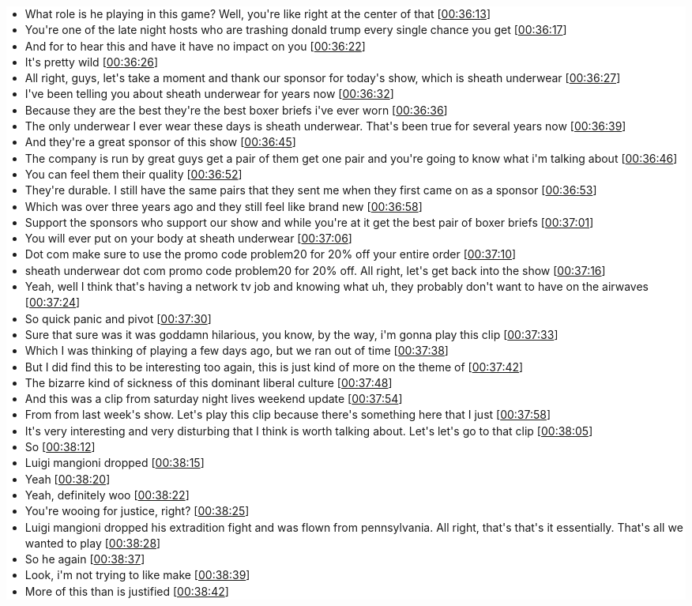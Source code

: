*  What role is he playing in this game? Well, you're like right at the center of that [[00:36:13](https://www.youtube.com/watch?v=uJrSIBcByhM&t=2173.2799999999997s)]
*  You're one of the late night hosts who are trashing donald trump every single chance you get [[00:36:17](https://www.youtube.com/watch?v=uJrSIBcByhM&t=2177.2799999999997s)]
*  And for to hear this and have it have no impact on you [[00:36:22](https://www.youtube.com/watch?v=uJrSIBcByhM&t=2182.56s)]
*  It's pretty wild [[00:36:26](https://www.youtube.com/watch?v=uJrSIBcByhM&t=2186.4s)]
*  All right, guys, let's take a moment and thank our sponsor for today's show, which is sheath underwear [[00:36:27](https://www.youtube.com/watch?v=uJrSIBcByhM&t=2187.92s)]
*  I've been telling you about sheath underwear for years now [[00:36:32](https://www.youtube.com/watch?v=uJrSIBcByhM&t=2192.6400000000003s)]
*  Because they are the best they're the best boxer briefs i've ever worn [[00:36:36](https://www.youtube.com/watch?v=uJrSIBcByhM&t=2196.0s)]
*  The only underwear I ever wear these days is sheath underwear. That's been true for several years now [[00:36:39](https://www.youtube.com/watch?v=uJrSIBcByhM&t=2199.36s)]
*  And they're a great sponsor of this show [[00:36:45](https://www.youtube.com/watch?v=uJrSIBcByhM&t=2205.28s)]
*  The company is run by great guys get a pair of them get one pair and you're going to know what i'm talking about [[00:36:46](https://www.youtube.com/watch?v=uJrSIBcByhM&t=2206.96s)]
*  You can feel them their quality [[00:36:52](https://www.youtube.com/watch?v=uJrSIBcByhM&t=2212.48s)]
*  They're durable. I still have the same pairs that they sent me when they first came on as a sponsor [[00:36:53](https://www.youtube.com/watch?v=uJrSIBcByhM&t=2213.92s)]
*  Which was over three years ago and they still feel like brand new [[00:36:58](https://www.youtube.com/watch?v=uJrSIBcByhM&t=2218.1600000000003s)]
*  Support the sponsors who support our show and while you're at it get the best pair of boxer briefs [[00:37:01](https://www.youtube.com/watch?v=uJrSIBcByhM&t=2221.84s)]
*  You will ever put on your body at sheath underwear [[00:37:06](https://www.youtube.com/watch?v=uJrSIBcByhM&t=2226.88s)]
*  Dot com make sure to use the promo code problem20 for 20% off your entire order [[00:37:10](https://www.youtube.com/watch?v=uJrSIBcByhM&t=2230.2400000000002s)]
*  sheath underwear dot com promo code problem20 for 20% off. All right, let's get back into the show [[00:37:16](https://www.youtube.com/watch?v=uJrSIBcByhM&t=2236.2400000000002s)]
*  Yeah, well I think that's having a network tv job and knowing what uh, they probably don't want to have on the airwaves [[00:37:24](https://www.youtube.com/watch?v=uJrSIBcByhM&t=2244.48s)]
*  So quick panic and pivot [[00:37:30](https://www.youtube.com/watch?v=uJrSIBcByhM&t=2250.4s)]
*  Sure that sure was it was goddamn hilarious, you know, by the way, i'm gonna play this clip [[00:37:33](https://www.youtube.com/watch?v=uJrSIBcByhM&t=2253.92s)]
*  Which I was thinking of playing a few days ago, but we ran out of time [[00:37:38](https://www.youtube.com/watch?v=uJrSIBcByhM&t=2258.64s)]
*  But I did find this to be interesting too again, this is just kind of more on the theme of [[00:37:42](https://www.youtube.com/watch?v=uJrSIBcByhM&t=2262.64s)]
*  The bizarre kind of sickness of this dominant liberal culture [[00:37:48](https://www.youtube.com/watch?v=uJrSIBcByhM&t=2268.8s)]
*  And this was a clip from saturday night lives weekend update [[00:37:54](https://www.youtube.com/watch?v=uJrSIBcByhM&t=2274.0s)]
*  From from last week's show. Let's play this clip because there's something here that I just [[00:37:58](https://www.youtube.com/watch?v=uJrSIBcByhM&t=2278.96s)]
*  It's very interesting and very disturbing that I think is worth talking about. Let's let's go to that clip [[00:38:05](https://www.youtube.com/watch?v=uJrSIBcByhM&t=2285.52s)]
*  So [[00:38:12](https://www.youtube.com/watch?v=uJrSIBcByhM&t=2292.72s)]
*  Luigi mangioni dropped [[00:38:15](https://www.youtube.com/watch?v=uJrSIBcByhM&t=2295.68s)]
*  Yeah [[00:38:20](https://www.youtube.com/watch?v=uJrSIBcByhM&t=2300.56s)]
*  Yeah, definitely woo [[00:38:22](https://www.youtube.com/watch?v=uJrSIBcByhM&t=2302.64s)]
*  You're wooing for justice, right? [[00:38:25](https://www.youtube.com/watch?v=uJrSIBcByhM&t=2305.44s)]
*  Luigi mangioni dropped his extradition fight and was flown from pennsylvania. All right, that's that's it essentially. That's all we wanted to play [[00:38:28](https://www.youtube.com/watch?v=uJrSIBcByhM&t=2308.32s)]
*  So he again [[00:38:37](https://www.youtube.com/watch?v=uJrSIBcByhM&t=2317.52s)]
*  Look, i'm not trying to like make [[00:38:39](https://www.youtube.com/watch?v=uJrSIBcByhM&t=2319.68s)]
*  More of this than is justified [[00:38:42](https://www.youtube.com/watch?v=uJrSIBcByhM&t=2322.72s)]
